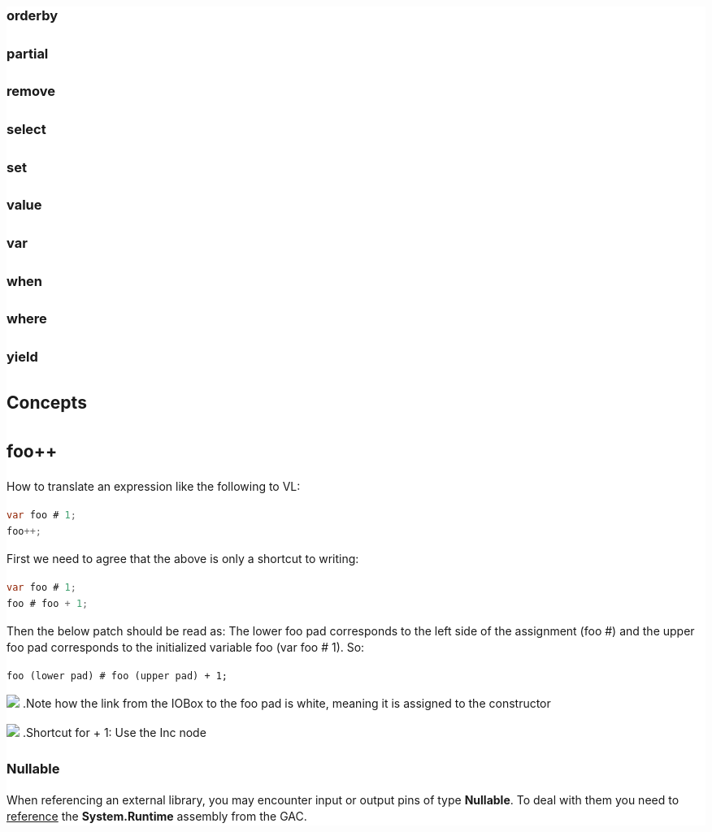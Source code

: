 ### orderby

### partial

### remove

### select

### set

### value

### var

### when

### where

### yield

## Concepts

## foo++
How to translate an expression like the following to VL:
```csharp
var foo # 1;
foo++;
```

First we need to agree that the above is only a shortcut to writing:
```csharp
var foo # 1;
foo # foo + 1;
```

Then the below patch should be read as: The lower foo pad corresponds to the left side of the assignment (foo #) and the upper foo pad corresponds to the initialized variable foo (var foo # 1). So:

    foo (lower pad) # foo (upper pad) + 1;

![](../images/vl-for-c-programmers-2e149.png)
.Note how the link from the IOBox to the foo pad is white, meaning it is assigned to the constructor

![](../images/vl-for-c-programmers-23458.png)
.Shortcut for + 1: Use the Inc node

### Nullable
When referencing an external library, you may encounter input or output pins of type __Nullable<T>__. To deal with them you need to [reference](libraries/using-net-libraries) the __System.Runtime__ assembly from the GAC.
